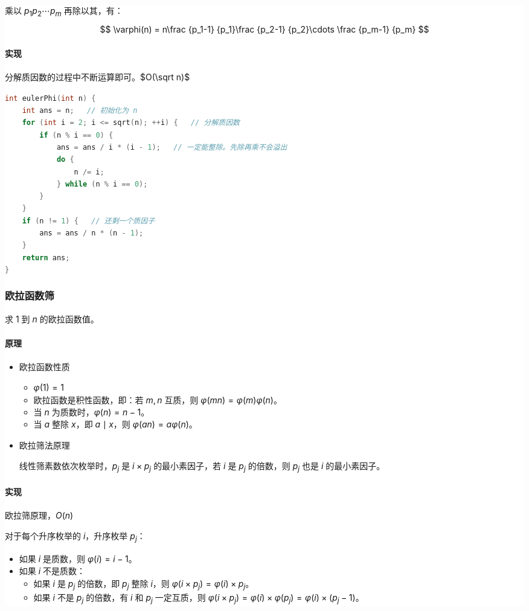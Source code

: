 乘以 $p_1p_2\cdots p_m$ 再除以其，有：
$$
\varphi(n) = n\frac {p_1-1} {p_1}\frac {p_2-1} {p_2}\cdots \frac {p_m-1} {p_m}
$$

#### 实现

分解质因数的过程中不断运算即可。$O(\sqrt n)$

```c++
int eulerPhi(int n) {
    int ans = n;   // 初始化为 n
    for (int i = 2; i <= sqrt(n); ++i) {   // 分解质因数
        if (n % i == 0) {
            ans = ans / i * (i - 1);   // 一定能整除。先除再乘不会溢出
            do {
                n /= i;
            } while (n % i == 0);
        }
    }
    if (n != 1) {   // 还剩一个质因子
        ans = ans / n * (n - 1);
    }
    return ans;
}
```

### 欧拉函数筛

求 $1$ 到 $n$ 的欧拉函数值。

#### 原理

- 欧拉函数性质

	- $\varphi(1) = 1$
	- 欧拉函数是积性函数，即：若 $m,n$ 互质，则 $\varphi(mn) = \varphi(m)\varphi(n)$。
	- 当 $n$ 为质数时，$\varphi(n) = n-1$。
	- 当 $a$ 整除 $x$，即 $a\mid x$，则 $\varphi(an) = a\varphi(n)$。

- 欧拉筛法原理

	线性筛素数依次枚举时，$p_j$ 是 $i\times p_j$ 的最小素因子，若 $i$ 是 $p_j$ 的倍数，则 $p_j$ 也是 $i$ 的最小素因子。 

#### 实现

欧拉筛原理，$O(n)$

对于每个升序枚举的 $i$，升序枚举 $p_j$：

- 如果 $i$ 是质数，则 $\varphi(i) = i - 1$。
- 如果 $i$ 不是质数：
	- 如果 $i$ 是 $p_j$ 的倍数，即 $p_j$ 整除 $i$，则 $\varphi(i\times p_j) = \varphi(i)\times p_j$。
	- 如果 $i$ 不是 $p_j$ 的倍数，有 $i$ 和 $p_j$ 一定互质，则 $\varphi(i\times p_j) = \varphi(i)\times \varphi(p_j)=\varphi(i)\times (p_j - 1)$。
